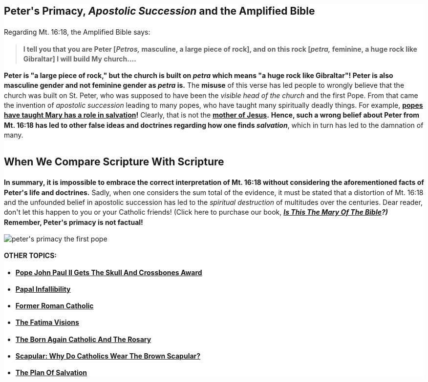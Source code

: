 
## Peter's Primacy, _Apostolic Succession_ and the Amplified Bible

Regarding Mt. 16:18, the Amplified Bible says:

> **I tell you that you are Peter [_Petros,_ masculine, a large piece of rock], and on this rock [_petra,_ feminine, a huge rock like Gibraltar] I will build My church....**

**Peter is "a large piece of rock," but the church is built on _petra_ which means "a huge rock like Gibraltar"! Peter is also masculine gender and not feminine gender as _petra_ is.** The **misuse** of this verse has led people to wrongly believe that the church was built on St. Peter, who was supposed to have been the _visible head of the church_ and the first Pope. From that came the invention of _apostolic succession_ leading to many popes, who have taught many spiritually deadly things. For example, **[popes have taught Mary has a role in salvation](http://gesundelehre.tk/forwarder.php?url=http://www.evangelicaloutreach.org/papalmary.html)!** Clearly, that is not the **[mother of Jesus](http://gesundelehre.tk/forwarder.php?url=http://www.evangelicaloutreach.org/mother-of-Jesus.html).** **Hence, such a wrong belief about Peter from Mt. 16:18 has led to other false ideas and doctrines regarding how one finds _salvation_**, which in turn has led to the damnation of many.


## When We Compare Scripture With Scripture

**In summary, it is impossible to embrace the correct interpretation of Mt. 16:18 without considering the aforementioned facts of Peter's life and doctrines.** Sadly, when one considers the sum total of the evidence, it must be stated that a distortion of Mt. 16:18 and the unfounded belief in apostolic succession has led to the _spiritual destruction_ of multitudes over the centuries. Dear reader, don't let this happen to you or your Catholic friends! (Click here to purchase our book, _**[Is This The Mary Of The Bible](http://gesundelehre.tk/forwarder.php?url=http://www.evangelicaloutreach.org/evangelical-books.html)?)**_ **Remember, Peter's primacy is not factual!**

![peter's primacy the first pope](../../files/pictures/a-colorb.gif "was peter the first pope")


**OTHER TOPICS:**

- **[Pope John Paul II Gets The Skull And Crossbones Award](http://gesundelehre.tk/forwarder.php?url=http://www.evangelicaloutreach.org/pope-john-paul-II.html)**

- **[Papal Infallibility](http://gesundelehre.tk/forwarder.php?url=http://www.evangelicaloutreach.org/papal.html)**

- **[Former Roman Catholic](http://gesundelehre.tk/forwarder.php?url=http://www.evangelicaloutreach.org/catholic.html)**

- **[The Fatima Visions](http://gesundelehre.tk/forwarder.php?url=http://www.evangelicaloutreach.org/fatima.html)**

- **[The Born Again Catholic And The Rosary](http://gesundelehre.tk/forwarder.php?url=http://www.evangelicaloutreach.org/rosary.html)**

- **[Scapular: Why Do Catholics Wear The Brown Scapular?](http://gesundelehre.tk/forwarder.php?url=http://www.evangelicaloutreach.org/brown-scapular.html)**

- **[The Plan Of Salvation](http://gesundelehre.tk/forwarder.php?url=http://www.evangelicaloutreach.org/plan-of-salvation.html)**
